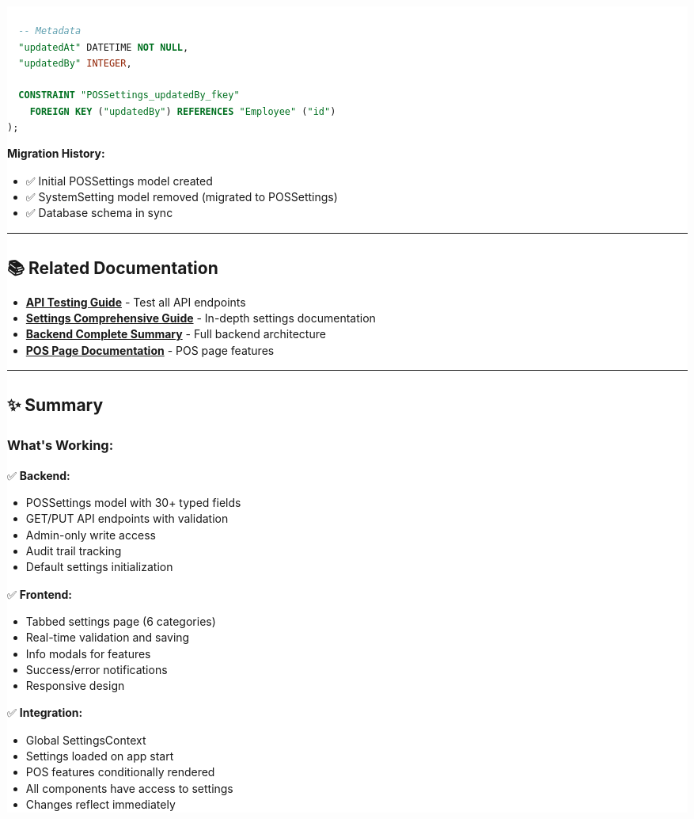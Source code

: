 ```sql

  -- Metadata
  "updatedAt" DATETIME NOT NULL,
  "updatedBy" INTEGER,

  CONSTRAINT "POSSettings_updatedBy_fkey"
    FOREIGN KEY ("updatedBy") REFERENCES "Employee" ("id")
);
```

**Migration History:**

- ✅ Initial POSSettings model created
- ✅ SystemSetting model removed (migrated to POSSettings)
- ✅ Database schema in sync

---

## 📚 Related Documentation

- **[API Testing Guide](./API_TESTING_GUIDE.md)** - Test all API endpoints
- **[Settings Comprehensive Guide](./SETTINGS_COMPREHENSIVE_GUIDE.md)** - In-depth settings documentation
- **[Backend Complete Summary](./BACKEND_COMPLETE_SUMMARY.md)** - Full backend architecture
- **[POS Page Documentation](./POS_PAGE_DOCUMENTATION.md)** - POS page features

---

## ✨ Summary

### What's Working:

✅ **Backend:**

- POSSettings model with 30+ typed fields
- GET/PUT API endpoints with validation
- Admin-only write access
- Audit trail tracking
- Default settings initialization

✅ **Frontend:**

- Tabbed settings page (6 categories)
- Real-time validation and saving
- Info modals for features
- Success/error notifications
- Responsive design

✅ **Integration:**

- Global SettingsContext
- Settings loaded on app start
- POS features conditionally rendered
- All components have access to settings
- Changes reflect immediately
